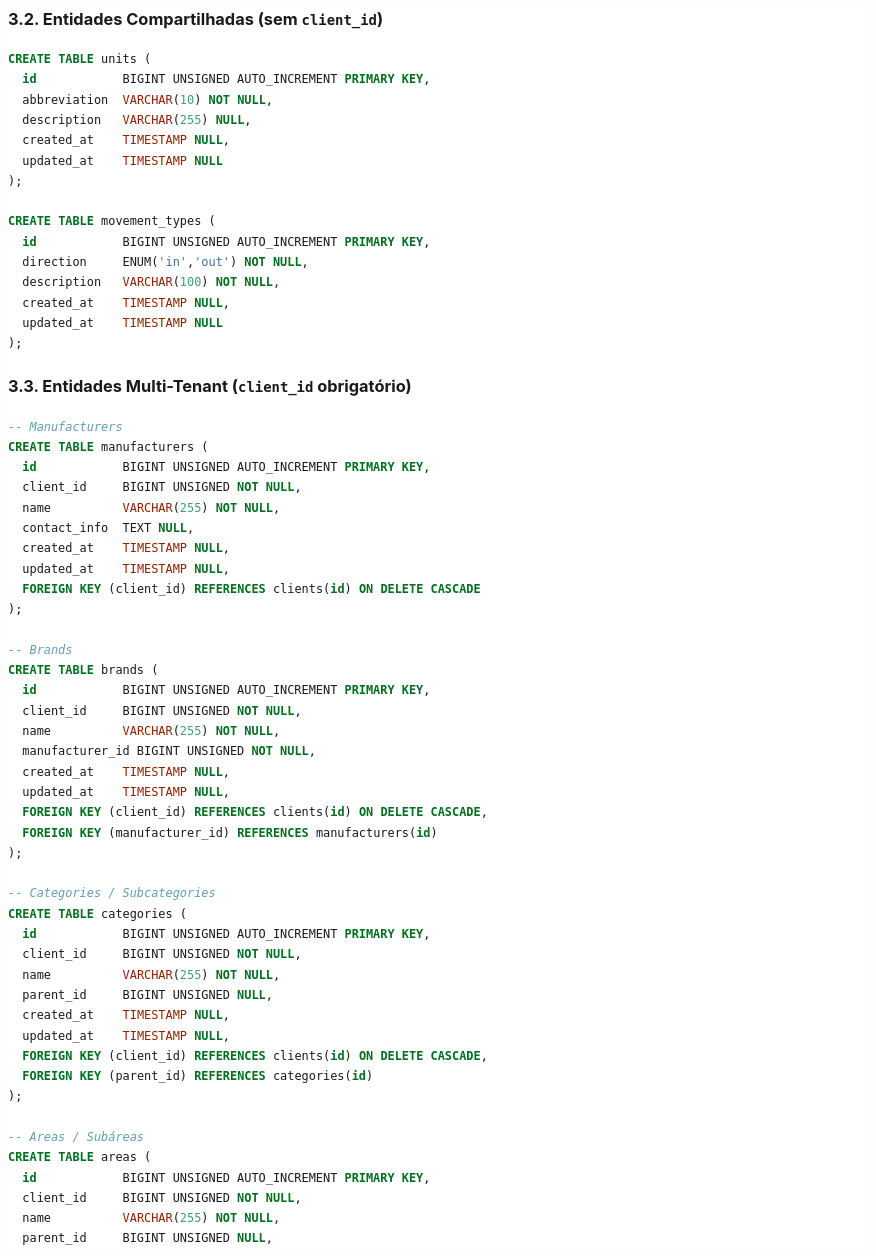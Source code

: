 ### 3.2. Entidades Compartilhadas (sem `client_id`)

```sql
CREATE TABLE units (
  id            BIGINT UNSIGNED AUTO_INCREMENT PRIMARY KEY,
  abbreviation  VARCHAR(10) NOT NULL,
  description   VARCHAR(255) NULL,
  created_at    TIMESTAMP NULL,
  updated_at    TIMESTAMP NULL
);

CREATE TABLE movement_types (
  id            BIGINT UNSIGNED AUTO_INCREMENT PRIMARY KEY,
  direction     ENUM('in','out') NOT NULL,
  description   VARCHAR(100) NOT NULL,
  created_at    TIMESTAMP NULL,
  updated_at    TIMESTAMP NULL
);
```

### 3.3. Entidades Multi-Tenant (`client_id` obrigatório)

```sql
-- Manufacturers
CREATE TABLE manufacturers (
  id            BIGINT UNSIGNED AUTO_INCREMENT PRIMARY KEY,
  client_id     BIGINT UNSIGNED NOT NULL,
  name          VARCHAR(255) NOT NULL,
  contact_info  TEXT NULL,
  created_at    TIMESTAMP NULL,
  updated_at    TIMESTAMP NULL,
  FOREIGN KEY (client_id) REFERENCES clients(id) ON DELETE CASCADE
);

-- Brands
CREATE TABLE brands (
  id            BIGINT UNSIGNED AUTO_INCREMENT PRIMARY KEY,
  client_id     BIGINT UNSIGNED NOT NULL,
  name          VARCHAR(255) NOT NULL,
  manufacturer_id BIGINT UNSIGNED NOT NULL,
  created_at    TIMESTAMP NULL,
  updated_at    TIMESTAMP NULL,
  FOREIGN KEY (client_id) REFERENCES clients(id) ON DELETE CASCADE,
  FOREIGN KEY (manufacturer_id) REFERENCES manufacturers(id)
);

-- Categories / Subcategories
CREATE TABLE categories (
  id            BIGINT UNSIGNED AUTO_INCREMENT PRIMARY KEY,
  client_id     BIGINT UNSIGNED NOT NULL,
  name          VARCHAR(255) NOT NULL,
  parent_id     BIGINT UNSIGNED NULL,
  created_at    TIMESTAMP NULL,
  updated_at    TIMESTAMP NULL,
  FOREIGN KEY (client_id) REFERENCES clients(id) ON DELETE CASCADE,
  FOREIGN KEY (parent_id) REFERENCES categories(id)
);

-- Areas / Subáreas
CREATE TABLE areas (
  id            BIGINT UNSIGNED AUTO_INCREMENT PRIMARY KEY,
  client_id     BIGINT UNSIGNED NOT NULL,
  name          VARCHAR(255) NOT NULL,
  parent_id     BIGINT UNSIGNED NULL,
```